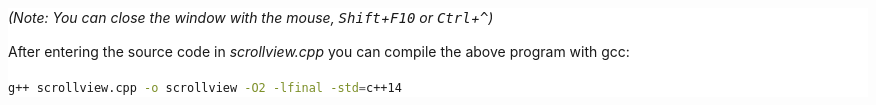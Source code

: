 *(Note: You can close the window with the mouse, 
<kbd>Shift</kbd>+<kbd>F10</kbd> or <kbd>Ctrl</kbd>+<kbd>^</kbd>)*


After entering the source code in *scrollview.cpp* you can compile
the above program with gcc:
```bash
g++ scrollview.cpp -o scrollview -O2 -lfinal -std=c++14
```
